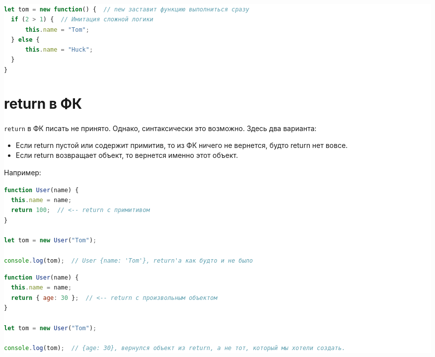 ```javascript
let tom = new function() {  // new заставит функцию выполниться сразу
  if (2 > 1) {  // Имитация сложной логики
      this.name = "Tom";
  } else {
      this.name = "Huck";
  }
}
```

# return в ФК

`return` в ФК писать не принято. Однако, синтаксически это возможно. Здесь два варианта:

* Если return пустой или содержит примитив, то из ФК ничего не вернется, будто return нет вовсе.
* Если return возвращает объект, то вернется именно этот объект.

Например:

```javascript
function User(name) {
  this.name = name;
  return 100;  // <-- return с примитивом
}

let tom = new User("Tom");

console.log(tom);  // User {name: 'Tom'}, return'а как будто и не было
```

```javascript
function User(name) {
  this.name = name;
  return { age: 30 };  // <-- return с произвольным объектом
}

let tom = new User("Tom");

console.log(tom);  // {age: 30}, вернулся объект из return, а не тот, который мы хотели создать.
```

